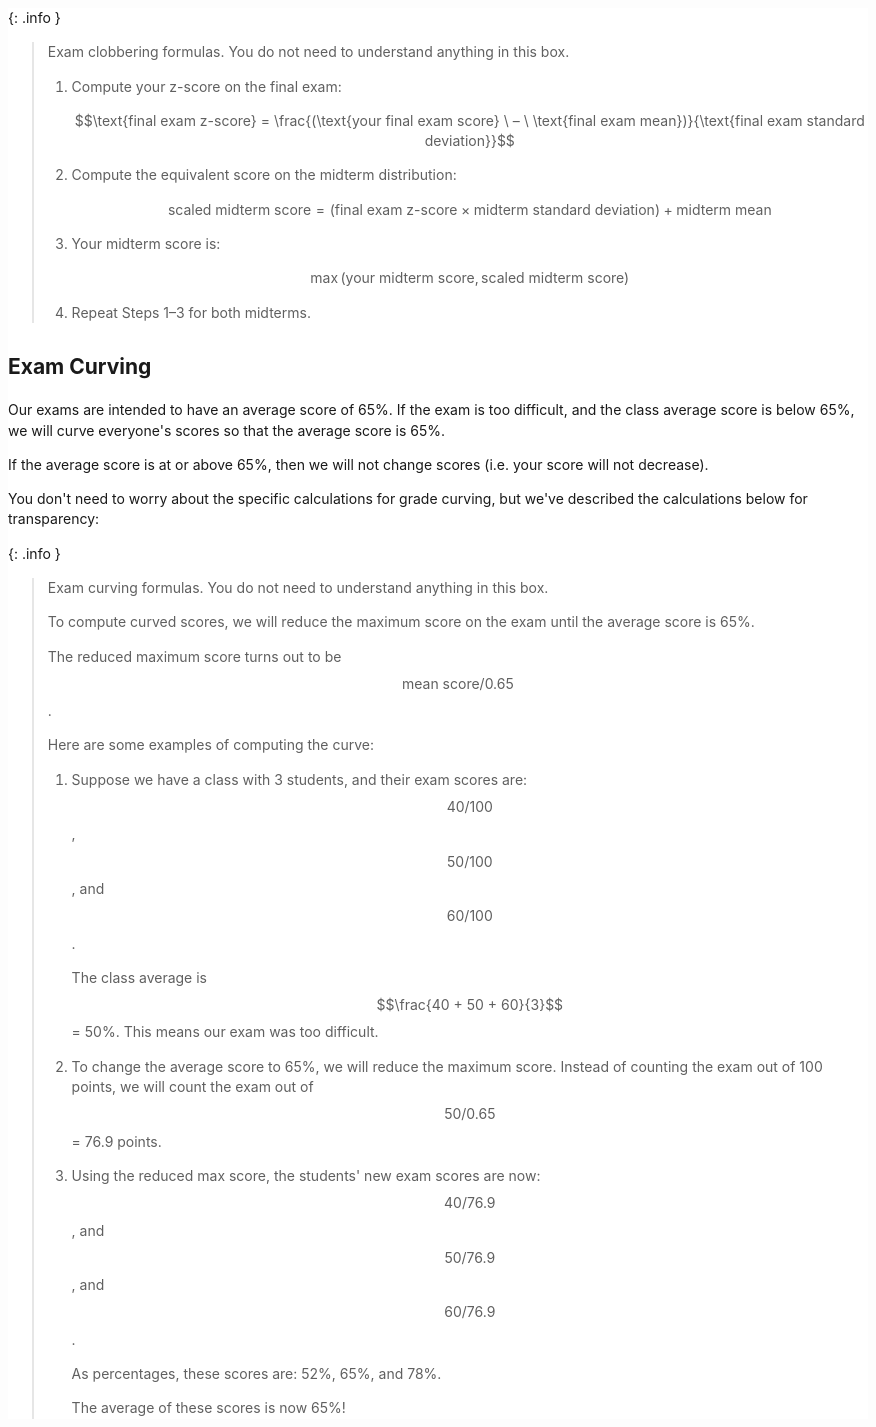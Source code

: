 {: .info }
> Exam clobbering formulas. You do not need to understand anything in this box.
>
> 1. Compute your z-score on the final exam:
> 
>     $$\text{final exam z-score} = \frac{(\text{your final exam score} \ – \ \text{final exam mean})}{\text{final exam standard deviation}}$$
> 
> 2. Compute the equivalent score on the midterm distribution:
> 
>     $$\text{scaled midterm score} = (\text{final exam z-score} \times \text{midterm standard deviation}) + \text{midterm mean}$$
> 
> 3. Your midterm score is:
> 
>     $$\max(\text{your midterm score}, \text{scaled midterm score})$$
> 
> 4. Repeat Steps 1–3 for both midterms.


## Exam Curving

Our exams are intended to have an average score of 65%. If the exam is too difficult, and the class average score is below 65%, we will curve everyone's scores so that the average score is 65%.

If the average score is at or above 65%, then we will not change scores (i.e. your score will not decrease).

You don't need to worry about the specific calculations for grade curving, but we've described the calculations below for transparency:

{: .info }
> Exam curving formulas. You do not need to understand anything in this box.
>
> To compute curved scores, we will reduce the maximum score on the exam until the average score is 65%.
> 
> The reduced maximum score turns out to be $$\text{mean score} / 0.65$$.
> 
> Here are some examples of computing the curve:
> 
> 1. Suppose we have a class with 3 students, and their exam scores are: $$40/100$$, $$50/100$$, and $$60/100$$.
> 
>    The class average is $$\frac{40 + 50 + 60}{3}$$ = 50%. This means our exam was too difficult.
> 
> 2. To change the average score to 65%, we will reduce the maximum score. Instead of counting the exam out of 100 points, we will count the exam out of $$50 / 0.65$$ = 76.9 points.
> 
> 3. Using the reduced max score, the students' new exam scores are now: $$40/76.9$$, and $$50/76.9$$, and $$60/76.9$$.
> 
>     As percentages, these scores are: 52%, 65%, and 78%.
> 
>     The average of these scores is now 65%!
